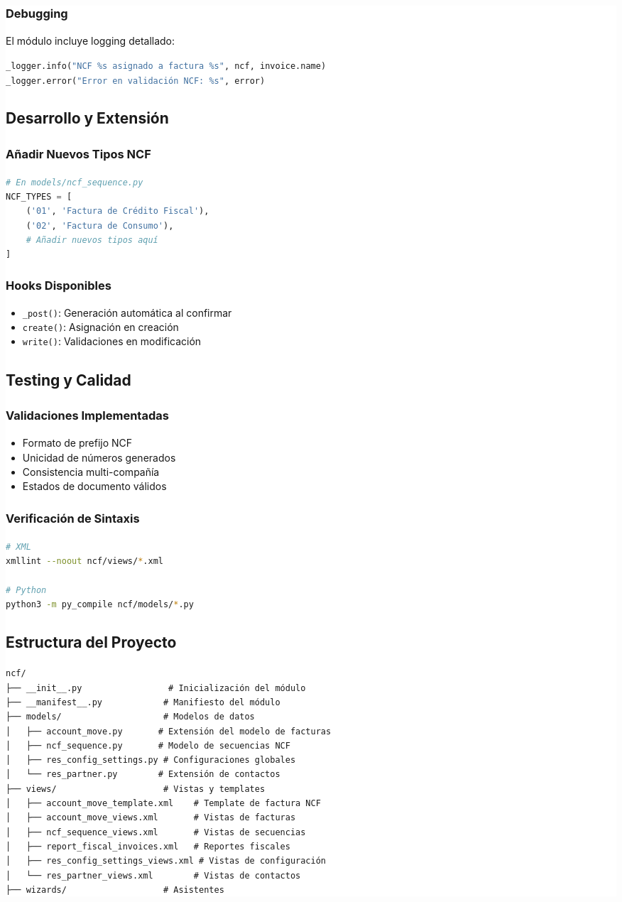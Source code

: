 ### Debugging

El módulo incluye logging detallado:
```python
_logger.info("NCF %s asignado a factura %s", ncf, invoice.name)
_logger.error("Error en validación NCF: %s", error)
```

## Desarrollo y Extensión

### Añadir Nuevos Tipos NCF

```python
# En models/ncf_sequence.py
NCF_TYPES = [
    ('01', 'Factura de Crédito Fiscal'),
    ('02', 'Factura de Consumo'),
    # Añadir nuevos tipos aquí
]
```

### Hooks Disponibles

- `_post()`: Generación automática al confirmar
- `create()`: Asignación en creación
- `write()`: Validaciones en modificación

## Testing y Calidad

### Validaciones Implementadas
- Formato de prefijo NCF
- Unicidad de números generados
- Consistencia multi-compañía
- Estados de documento válidos

### Verificación de Sintaxis
```bash
# XML
xmllint --noout ncf/views/*.xml

# Python
python3 -m py_compile ncf/models/*.py
```

## Estructura del Proyecto

```
ncf/
├── __init__.py                 # Inicialización del módulo
├── __manifest__.py            # Manifiesto del módulo
├── models/                    # Modelos de datos
│   ├── account_move.py       # Extensión del modelo de facturas
│   ├── ncf_sequence.py       # Modelo de secuencias NCF
│   ├── res_config_settings.py # Configuraciones globales
│   └── res_partner.py        # Extensión de contactos
├── views/                     # Vistas y templates
│   ├── account_move_template.xml    # Template de factura NCF
│   ├── account_move_views.xml       # Vistas de facturas
│   ├── ncf_sequence_views.xml       # Vistas de secuencias
│   ├── report_fiscal_invoices.xml   # Reportes fiscales
│   ├── res_config_settings_views.xml # Vistas de configuración
│   └── res_partner_views.xml        # Vistas de contactos
├── wizards/                   # Asistentes
```